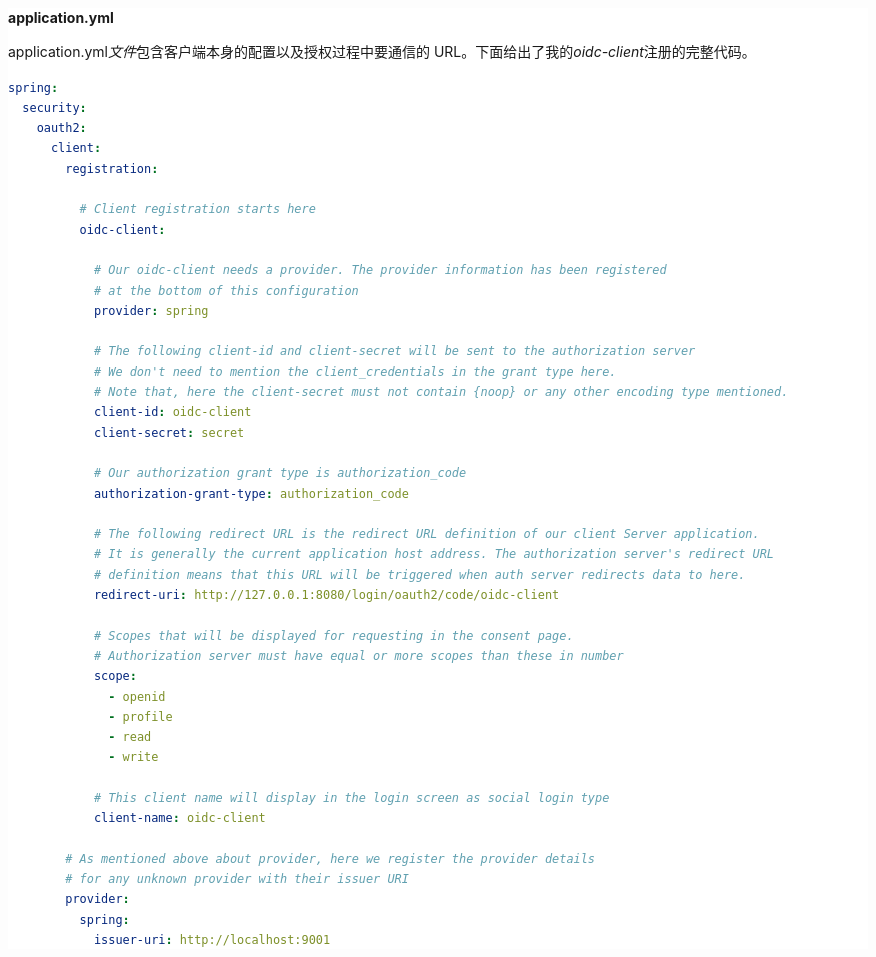 **application.yml**

application.yml*文件*包含客户端本身的配置以及授权过程中要通信的 URL。下面给出了我的*oidc-client*注册的完整代码。

```yml
spring:
  security:
    oauth2:
      client:
        registration:

          # Client registration starts here
          oidc-client:

            # Our oidc-client needs a provider. The provider information has been registered
            # at the bottom of this configuration
            provider: spring

            # The following client-id and client-secret will be sent to the authorization server
            # We don't need to mention the client_credentials in the grant type here.
            # Note that, here the client-secret must not contain {noop} or any other encoding type mentioned.
            client-id: oidc-client
            client-secret: secret

            # Our authorization grant type is authorization_code
            authorization-grant-type: authorization_code

            # The following redirect URL is the redirect URL definition of our client Server application.
            # It is generally the current application host address. The authorization server's redirect URL
            # definition means that this URL will be triggered when auth server redirects data to here.
            redirect-uri: http://127.0.0.1:8080/login/oauth2/code/oidc-client

            # Scopes that will be displayed for requesting in the consent page.
            # Authorization server must have equal or more scopes than these in number
            scope:
              - openid
              - profile
              - read
              - write

            # This client name will display in the login screen as social login type
            client-name: oidc-client

        # As mentioned above about provider, here we register the provider details
        # for any unknown provider with their issuer URI
        provider:
          spring:
            issuer-uri: http://localhost:9001
```
